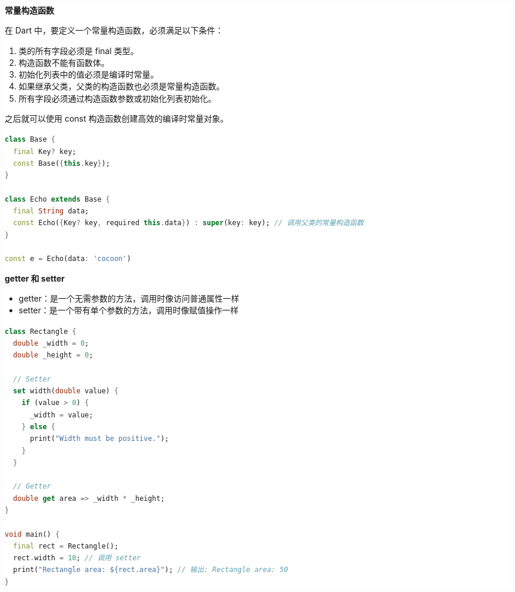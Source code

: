

**常量构造函数**

在 Dart 中，要定义一个常量构造函数，必须满足以下条件：

1. 类的所有字段必须是 final 类型。
2. 构造函数不能有函数体。
3. 初始化列表中的值必须是编译时常量。
4. 如果继承父类，父类的构造函数也必须是常量构造函数。
5. 所有字段必须通过构造函数参数或初始化列表初始化。

之后就可以使用 const 构造函数创建高效的编译时常量对象。

```dart
class Base {
  final Key? key;
  const Base({this.key});
}

class Echo extends Base {
  final String data;
  const Echo({Key? key, required this.data}) : super(key: key); // 调用父类的常量构造函数
}

const e = Echo(data: 'cocoon')
```



**getter 和 setter**

- getter：是一个无需参数的方法，调用时像访问普通属性一样
- setter：是一个带有单个参数的方法，调用时像赋值操作一样

```dart
class Rectangle {
  double _width = 0;
  double _height = 0;

  // Setter
  set width(double value) {
    if (value > 0) {
      _width = value;
    } else {
      print("Width must be positive.");
    }
  }

  // Getter
  double get area => _width * _height;
}

void main() {
  final rect = Rectangle();
  rect.width = 10; // 调用 setter
  print("Rectangle area: ${rect.area}"); // 输出: Rectangle area: 50
}
```
